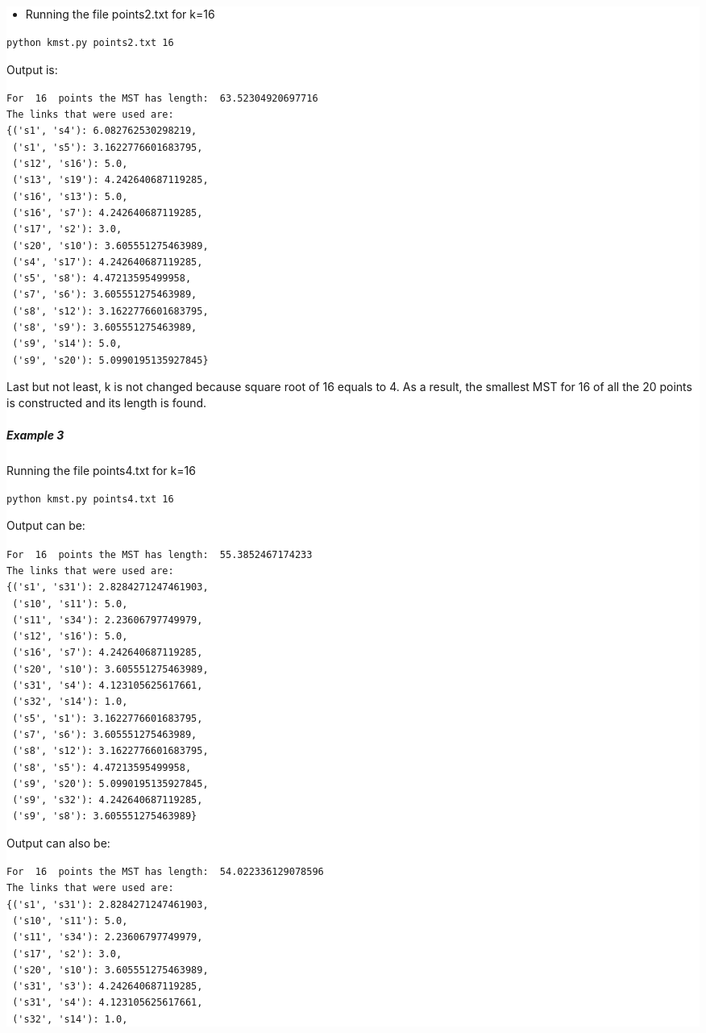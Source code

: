 * Running the file points2.txt for k=16
```
python kmst.py points2.txt 16
```
Output is:
```
For  16  points the MST has length:  63.52304920697716
The links that were used are:
{('s1', 's4'): 6.082762530298219,
 ('s1', 's5'): 3.1622776601683795,
 ('s12', 's16'): 5.0,
 ('s13', 's19'): 4.242640687119285,
 ('s16', 's13'): 5.0,
 ('s16', 's7'): 4.242640687119285,
 ('s17', 's2'): 3.0,
 ('s20', 's10'): 3.605551275463989,
 ('s4', 's17'): 4.242640687119285,
 ('s5', 's8'): 4.47213595499958,
 ('s7', 's6'): 3.605551275463989,
 ('s8', 's12'): 3.1622776601683795,
 ('s8', 's9'): 3.605551275463989,
 ('s9', 's14'): 5.0,
 ('s9', 's20'): 5.0990195135927845}
```
Last but not least, k is not changed because square root of 16 equals to 4. As a result, the smallest MST for 16 of all the 20 points is constructed and 
its length is found.

##### Example 3 
Running the file points4.txt for k=16
```
python kmst.py points4.txt 16
```
Output can be:
```
For  16  points the MST has length:  55.3852467174233
The links that were used are:
{('s1', 's31'): 2.8284271247461903,
 ('s10', 's11'): 5.0,
 ('s11', 's34'): 2.23606797749979,
 ('s12', 's16'): 5.0,
 ('s16', 's7'): 4.242640687119285,
 ('s20', 's10'): 3.605551275463989,
 ('s31', 's4'): 4.123105625617661,
 ('s32', 's14'): 1.0,
 ('s5', 's1'): 3.1622776601683795,
 ('s7', 's6'): 3.605551275463989,
 ('s8', 's12'): 3.1622776601683795,
 ('s8', 's5'): 4.47213595499958,
 ('s9', 's20'): 5.0990195135927845,
 ('s9', 's32'): 4.242640687119285,
 ('s9', 's8'): 3.605551275463989}
```
Output can also be:
```
For  16  points the MST has length:  54.022336129078596
The links that were used are:
{('s1', 's31'): 2.8284271247461903,
 ('s10', 's11'): 5.0,
 ('s11', 's34'): 2.23606797749979,
 ('s17', 's2'): 3.0,
 ('s20', 's10'): 3.605551275463989,
 ('s31', 's3'): 4.242640687119285,
 ('s31', 's4'): 4.123105625617661,
 ('s32', 's14'): 1.0,
```